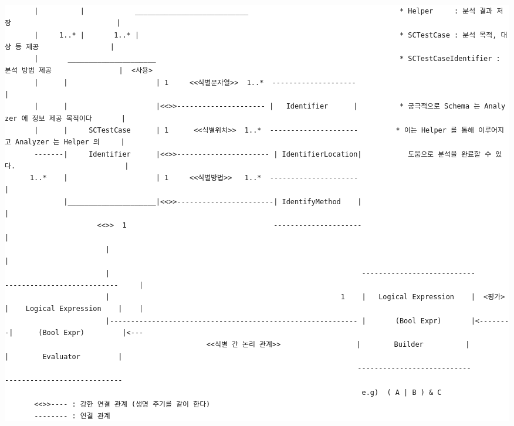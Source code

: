 ~~~
       |          |            ___________________________                                    * Helper     : 분석 결과 저장                         |
       |     1..* |       1..* |                                                              * SCTestCase : 분석 목적, 대상 등 제공                 |
       |       _____________________                                                          * SCTestCaseIdentifier : 분석 방법 제공                |  <사용>
       |      |                     | 1     <<식별문자열>>  1..*  --------------------                                                                |
       |      |                     |<<>>--------------------- |   Identifier      |          * 궁극적으로 Schema 는 Analyzer 에 정보 제공 목적이다       |
       |      |     SCTestCase      | 1      <<식별위치>>  1..*  ---------------------         * 이는 Helper 를 통해 이루어지고 Analyzer 는 Helper 의     |
       -------|     Identifier      |<<>>---------------------- | IdentifierLocation|           도움으로 분석을 완료할 수 있다.                          |
      1..*    |                     | 1     <<식별방법>>   1..*  ---------------------                                                                  |
              |_____________________|<<>>-----------------------| IdentifyMethod    |                                                                    |        
                      <<>>  1                                   ---------------------                                                                    |        
                        |                                                                                                                                |
                        |                                                            ---------------------------         ---------------------------     |
                        |                                                       1    |   Logical Expression    |  <평가> |    Logical Expression    |    |
                        |----------------------------------------------------------- |       (Bool Expr)       |<--------|      (Bool Expr)         |<---
                                                <<식별 간 논리 관계>>                  |        Builder          |         |        Evaluator         | 
                                                                                    ---------------------------         ----------------------------
                                                                                     e.g)  ( A | B ) & C
       <<>>---- : 강한 연결 관계 (생명 주기를 같이 한다)
       -------- : 연결 관계
~~~
